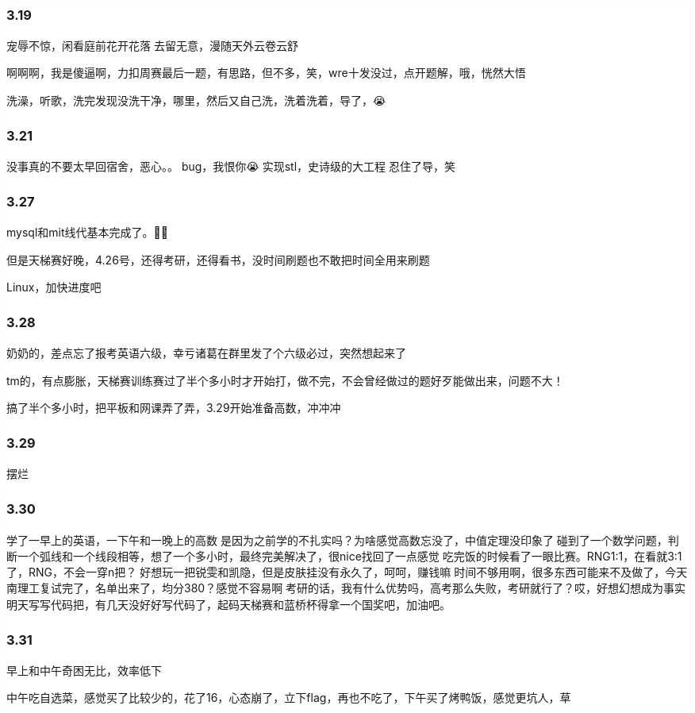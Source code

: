 

### 3.19
宠辱不惊，闲看庭前花开花落 
去留无意，漫随天外云卷云舒


啊啊啊，我是傻逼啊，力扣周赛最后一题，有思路，但不多，笑，wre十发没过，点开题解，哦，恍然大悟

洗澡，听歌，洗完发现没洗干净，哪里，然后又自己洗，洗着洗着，导了，😭



### 3.21
没事真的不要太早回宿舍，恶心。。
bug，我恨你😭
实现stl，史诗级的大工程
忍住了导，笑



### 3.27
mysql和mit线代基本完成了。✌🏻

但是天梯赛好晚，4.26号，还得考研，还得看书，没时间刷题也不敢把时间全用来刷题

Linux，加快进度吧



### 3.28
奶奶的，差点忘了报考英语六级，幸亏诸葛在群里发了个六级必过，突然想起来了

tm的，有点膨胀，天梯赛训练赛过了半个多小时才开始打，做不完，不会曾经做过的题好歹能做出来，问题不大！

搞了半个多小时，把平板和网课弄了弄，3.29开始准备高数，冲冲冲



### 3.29
摆烂

### 3.30
学了一早上的英语，一下午和一晚上的高数
是因为之前学的不扎实吗？为啥感觉高数忘没了，中值定理没印象了
碰到了一个数学问题，判断一个弧线和一个线段相等，想了一个多小时，最终完美解决了，很nice找回了一点感觉
吃完饭的时候看了一眼比赛。RNG1:1，在看就3:1了，RNG，不会一穿n把？
好想玩一把锐雯和凯隐，但是皮肤挂没有永久了，呵呵，赚钱嘛
时间不够用啊，很多东西可能来不及做了，今天南理工复试完了，名单出来了，均分380？感觉不容易啊
考研的话，我有什么优势吗，高考那么失败，考研就行了？哎，好想幻想成为事实
明天写写代码把，有几天没好好写代码了，起码天梯赛和蓝桥杯得拿一个国奖吧，加油吧。



### 3.31
早上和中午奇困无比，效率低下

中午吃自选菜，感觉买了比较少的，花了16，心态崩了，立下flag，再也不吃了，下午买了烤鸭饭，感觉更坑人，草
